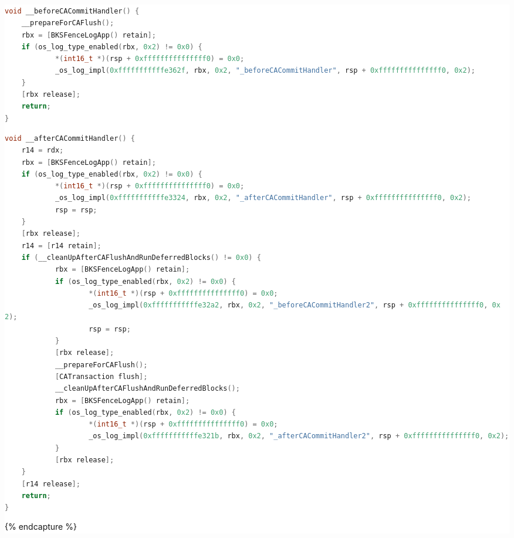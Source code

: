 ```c
void __beforeCACommitHandler() {
    __prepareForCAFlush();
    rbx = [BKSFenceLogApp() retain];
    if (os_log_type_enabled(rbx, 0x2) != 0x0) {
            *(int16_t *)(rsp + 0xfffffffffffffff0) = 0x0;
            _os_log_impl(0xfffffffffffe362f, rbx, 0x2, "_beforeCACommitHandler", rsp + 0xfffffffffffffff0, 0x2);
    }
    [rbx release];
    return;
}
```

```c
void __afterCACommitHandler() {
    r14 = rdx;
    rbx = [BKSFenceLogApp() retain];
    if (os_log_type_enabled(rbx, 0x2) != 0x0) {
            *(int16_t *)(rsp + 0xfffffffffffffff0) = 0x0;
            _os_log_impl(0xfffffffffffe3324, rbx, 0x2, "_afterCACommitHandler", rsp + 0xfffffffffffffff0, 0x2);
            rsp = rsp;
    }
    [rbx release];
    r14 = [r14 retain];
    if (__cleanUpAfterCAFlushAndRunDeferredBlocks() != 0x0) {
            rbx = [BKSFenceLogApp() retain];
            if (os_log_type_enabled(rbx, 0x2) != 0x0) {
                    *(int16_t *)(rsp + 0xfffffffffffffff0) = 0x0;
                    _os_log_impl(0xfffffffffffe32a2, rbx, 0x2, "_beforeCACommitHandler2", rsp + 0xfffffffffffffff0, 0x2);
                    rsp = rsp;
            }
            [rbx release];
            __prepareForCAFlush();
            [CATransaction flush];
            __cleanUpAfterCAFlushAndRunDeferredBlocks();
            rbx = [BKSFenceLogApp() retain];
            if (os_log_type_enabled(rbx, 0x2) != 0x0) {
                    *(int16_t *)(rsp + 0xfffffffffffffff0) = 0x0;
                    _os_log_impl(0xfffffffffffe321b, rbx, 0x2, "_afterCACommitHandler2", rsp + 0xfffffffffffffff0, 0x2);
            }
            [rbx release];
    }
    [r14 release];
    return;
}
```

{% endcapture %}
